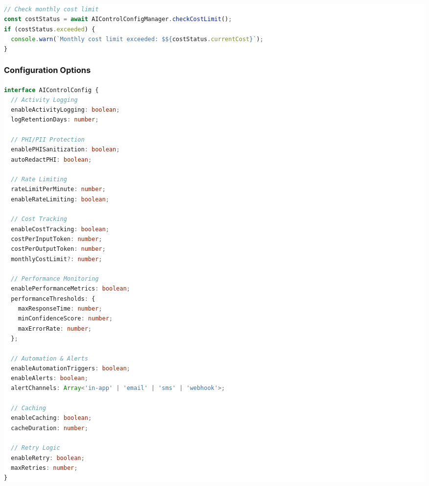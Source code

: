 ```typescript
// Check monthly cost limit
const costStatus = await AIControlConfigManager.checkCostLimit();
if (costStatus.exceeded) {
  console.warn(`Monthly cost limit exceeded: $${costStatus.currentCost}`);
}
```

### Configuration Options

```typescript
interface AIControlConfig {
  // Activity Logging
  enableActivityLogging: boolean;
  logRetentionDays: number;
  
  // PHI/PII Protection
  enablePHISanitization: boolean;
  autoRedactPHI: boolean;
  
  // Rate Limiting
  rateLimitPerMinute: number;
  enableRateLimiting: boolean;
  
  // Cost Tracking
  enableCostTracking: boolean;
  costPerInputToken: number;
  costPerOutputToken: number;
  monthlyCostLimit?: number;
  
  // Performance Monitoring
  enablePerformanceMetrics: boolean;
  performanceThresholds: {
    maxResponseTime: number;
    minConfidenceScore: number;
    maxErrorRate: number;
  };
  
  // Automation & Alerts
  enableAutomationTriggers: boolean;
  enableAlerts: boolean;
  alertChannels: Array<'in-app' | 'email' | 'sms' | 'webhook'>;
  
  // Caching
  enableCaching: boolean;
  cacheDuration: number;
  
  // Retry Logic
  enableRetry: boolean;
  maxRetries: number;
}
```
